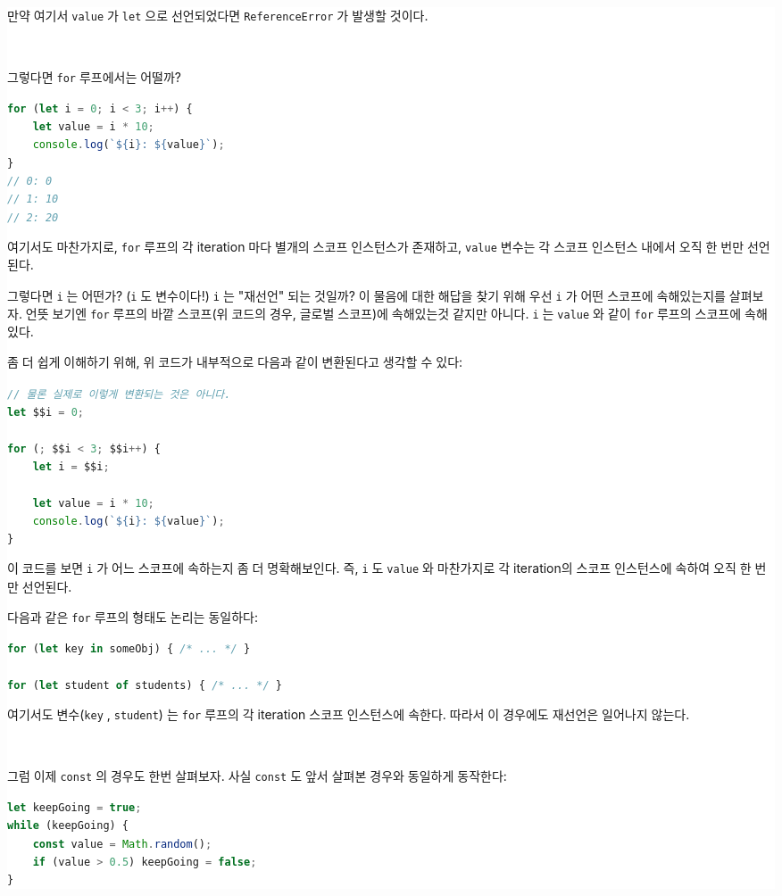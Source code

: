 만약 여기서 `value` 가 `let` 으로 선언되었다면 `ReferenceError` 가 발생할 것이다.

<br/>

그렇다면 `for` 루프에서는 어떨까?

```js
for (let i = 0; i < 3; i++) {
	let value = i * 10;
	console.log(`${i}: ${value}`);
}
// 0: 0
// 1: 10
// 2: 20
```

여기서도 마찬가지로, `for` 루프의 각 iteration 마다 별개의 스코프 인스턴스가 존재하고, `value` 변수는 각 스코프 인스턴스 내에서 오직 한 번만 선언된다.

그렇다면 `i` 는 어떤가? (`i` 도 변수이다!) `i` 는 "재선언" 되는 것일까? 이 물음에 대한 해답을 찾기 위해 우선 `i` 가 어떤 스코프에 속해있는지를 살펴보자. 언뜻 보기엔 `for` 루프의 바깥 스코프(위 코드의 경우, 글로벌 스코프)에 속해있는것 같지만 아니다. `i` 는 `value` 와 같이 `for` 루프의 스코프에 속해있다.

좀 더 쉽게 이해하기 위해, 위 코드가 내부적으로 다음과 같이 변환된다고 생각할 수 있다:

```js
// 물론 실제로 이렇게 변환되는 것은 아니다.
let $$i = 0;

for (; $$i < 3; $$i++) {
    let i = $$i;

    let value = i * 10;
    console.log(`${i}: ${value}`);
}
```

이 코드를 보면 `i` 가 어느 스코프에 속하는지 좀 더 명확해보인다. 즉, `i` 도 `value` 와 마찬가지로 각 iteration의 스코프 인스턴스에 속하여 오직 한 번만 선언된다.

다음과 같은 `for` 루프의 형태도 논리는 동일하다:

```js
for (let key in someObj) { /* ... */ }

for (let student of students) { /* ... */ }
```

여기서도 변수(`key` , `student`) 는 `for` 루프의 각 iteration 스코프 인스턴스에 속한다. 따라서 이 경우에도 재선언은 일어나지 않는다.

<br/>

그럼 이제 `const` 의 경우도 한번 살펴보자. 사실 `const` 도 앞서 살펴본 경우와 동일하게 동작한다:

```js
let keepGoing = true;
while (keepGoing) {
    const value = Math.random();
    if (value > 0.5) keepGoing = false;
}
```
